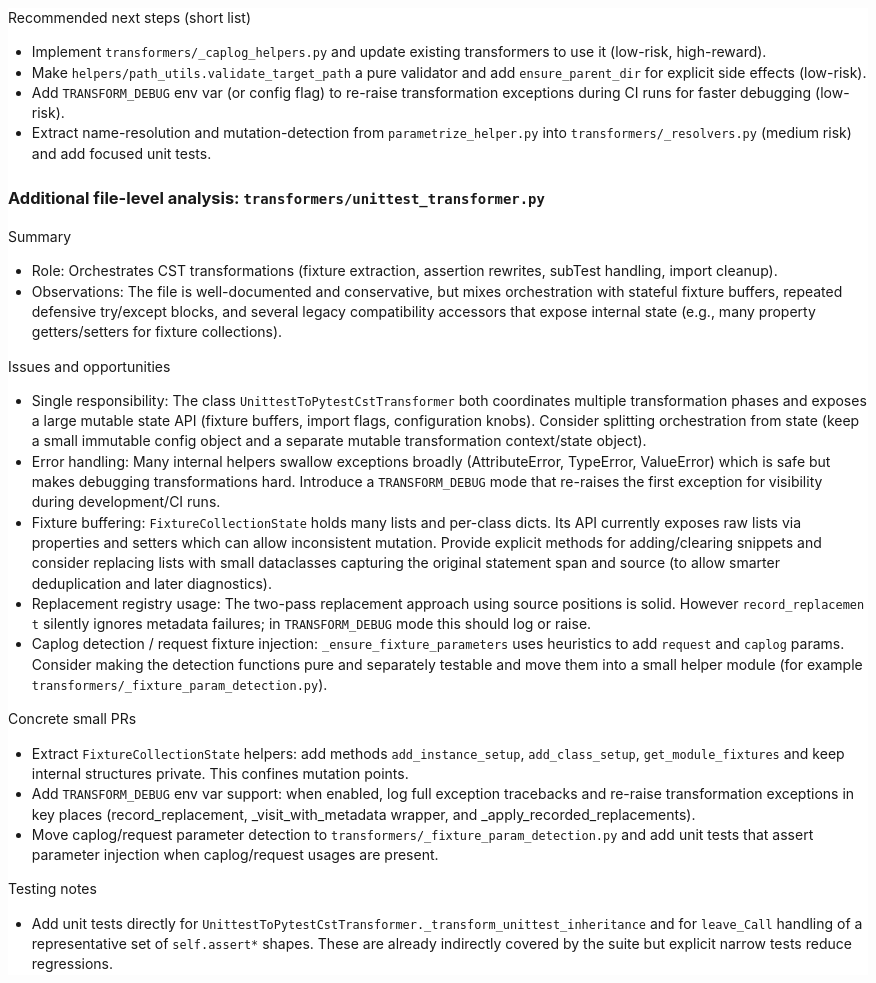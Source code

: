 Recommended next steps (short list)
- Implement `transformers/_caplog_helpers.py` and update existing transformers to use it (low-risk, high-reward).
- Make `helpers/path_utils.validate_target_path` a pure validator and add `ensure_parent_dir` for explicit side effects (low-risk).
- Add `TRANSFORM_DEBUG` env var (or config flag) to re-raise transformation exceptions during CI runs for faster debugging (low-risk).
- Extract name-resolution and mutation-detection from `parametrize_helper.py` into `transformers/_resolvers.py` (medium risk) and add focused unit tests.


### Additional file-level analysis: `transformers/unittest_transformer.py`

Summary
- Role: Orchestrates CST transformations (fixture extraction, assertion rewrites, subTest handling, import cleanup).
- Observations: The file is well-documented and conservative, but mixes orchestration with stateful fixture buffers, repeated defensive try/except blocks, and several legacy compatibility accessors that expose internal state (e.g., many property getters/setters for fixture collections).

Issues and opportunities
- Single responsibility: The class `UnittestToPytestCstTransformer` both coordinates multiple transformation phases and exposes a large mutable state API (fixture buffers, import flags, configuration knobs). Consider splitting orchestration from state (keep a small immutable config object and a separate mutable transformation context/state object).
- Error handling: Many internal helpers swallow exceptions broadly (AttributeError, TypeError, ValueError) which is safe but makes debugging transformations hard. Introduce a `TRANSFORM_DEBUG` mode that re-raises the first exception for visibility during development/CI runs.
- Fixture buffering: `FixtureCollectionState` holds many lists and per-class dicts. Its API currently exposes raw lists via properties and setters which can allow inconsistent mutation. Provide explicit methods for adding/clearing snippets and consider replacing lists with small dataclasses capturing the original statement span and source (to allow smarter deduplication and later diagnostics).
- Replacement registry usage: The two-pass replacement approach using source positions is solid. However `record_replacement` silently ignores metadata failures; in `TRANSFORM_DEBUG` mode this should log or raise.
- Caplog detection / request fixture injection: `_ensure_fixture_parameters` uses heuristics to add `request` and `caplog` params. Consider making the detection functions pure and separately testable and move them into a small helper module (for example `transformers/_fixture_param_detection.py`).

Concrete small PRs
- Extract `FixtureCollectionState` helpers: add methods `add_instance_setup`, `add_class_setup`, `get_module_fixtures` and keep internal structures private. This confines mutation points.
- Add `TRANSFORM_DEBUG` env var support: when enabled, log full exception tracebacks and re-raise transformation exceptions in key places (record_replacement, _visit_with_metadata wrapper, and _apply_recorded_replacements).
- Move caplog/request parameter detection to `transformers/_fixture_param_detection.py` and add unit tests that assert parameter injection when caplog/request usages are present.

Testing notes
- Add unit tests directly for `UnittestToPytestCstTransformer._transform_unittest_inheritance` and for `leave_Call` handling of a representative set of `self.assert*` shapes. These are already indirectly covered by the suite but explicit narrow tests reduce regressions.
